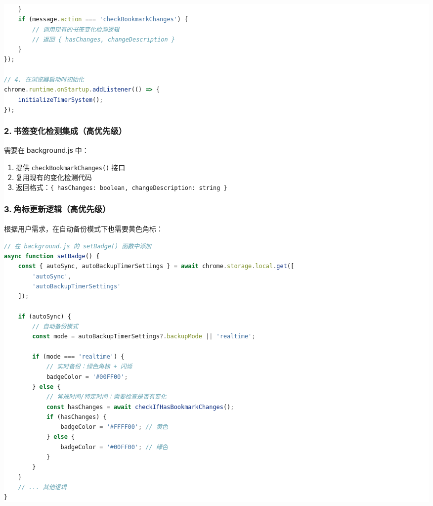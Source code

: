 ```javascript
    }
    if (message.action === 'checkBookmarkChanges') {
        // 调用现有的书签变化检测逻辑
        // 返回 { hasChanges, changeDescription }
    }
});

// 4. 在浏览器启动时初始化
chrome.runtime.onStartup.addListener(() => {
    initializeTimerSystem();
});
```

### 2. 书签变化检测集成（高优先级）

需要在 background.js 中：
1. 提供 `checkBookmarkChanges()` 接口
2. 复用现有的变化检测代码
3. 返回格式：`{ hasChanges: boolean, changeDescription: string }`

### 3. 角标更新逻辑（高优先级）

根据用户需求，在自动备份模式下也需要黄色角标：

```javascript
// 在 background.js 的 setBadge() 函数中添加
async function setBadge() {
    const { autoSync, autoBackupTimerSettings } = await chrome.storage.local.get([
        'autoSync',
        'autoBackupTimerSettings'
    ]);
    
    if (autoSync) {
        // 自动备份模式
        const mode = autoBackupTimerSettings?.backupMode || 'realtime';
        
        if (mode === 'realtime') {
            // 实时备份：绿色角标 + 闪烁
            badgeColor = '#00FF00';
        } else {
            // 常规时间/特定时间：需要检查是否有变化
            const hasChanges = await checkIfHasBookmarkChanges();
            if (hasChanges) {
                badgeColor = '#FFFF00'; // 黄色
            } else {
                badgeColor = '#00FF00'; // 绿色
            }
        }
    }
    // ... 其他逻辑
}
```
